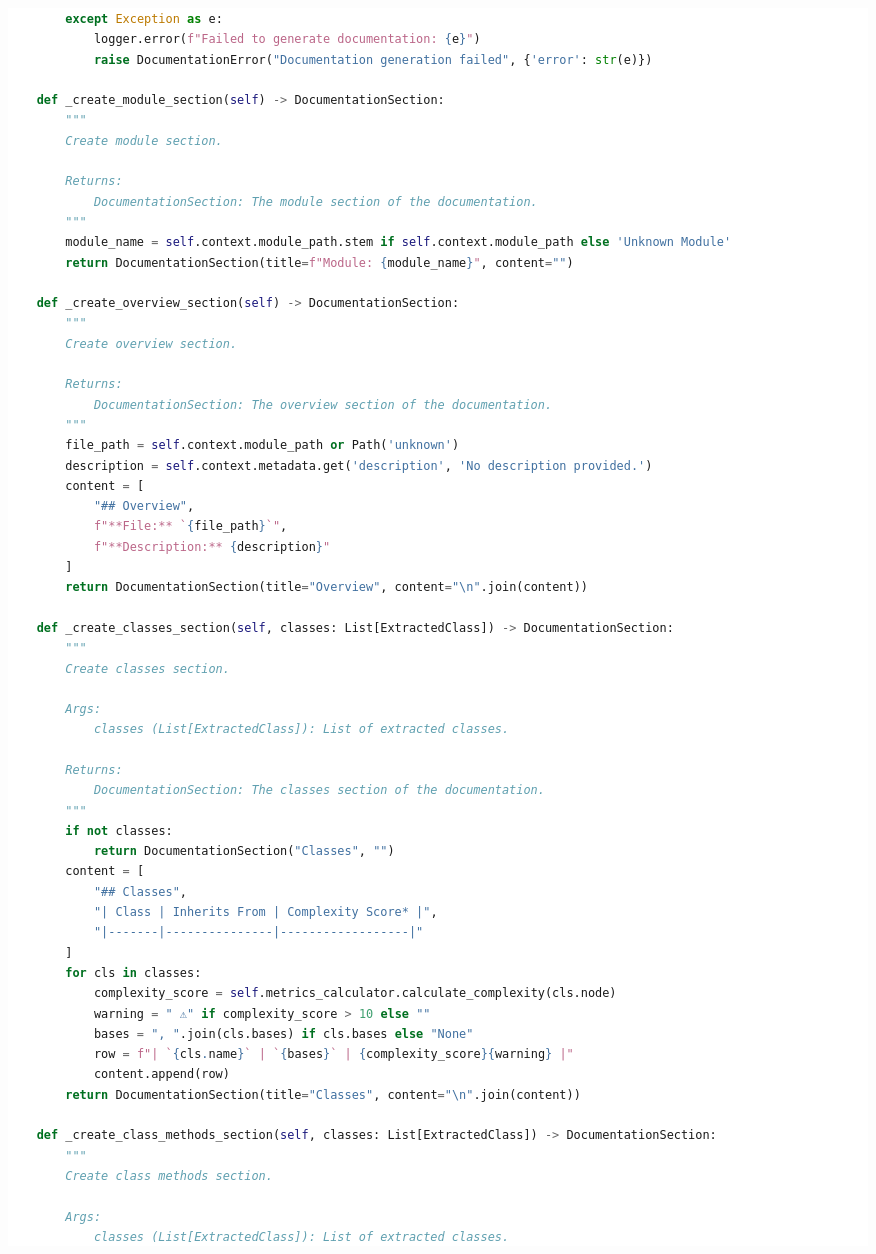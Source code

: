 ```python
        except Exception as e:
            logger.error(f"Failed to generate documentation: {e}")
            raise DocumentationError("Documentation generation failed", {'error': str(e)})

    def _create_module_section(self) -> DocumentationSection:
        """
        Create module section.

        Returns:
            DocumentationSection: The module section of the documentation.
        """
        module_name = self.context.module_path.stem if self.context.module_path else 'Unknown Module'
        return DocumentationSection(title=f"Module: {module_name}", content="")

    def _create_overview_section(self) -> DocumentationSection:
        """
        Create overview section.

        Returns:
            DocumentationSection: The overview section of the documentation.
        """
        file_path = self.context.module_path or Path('unknown')
        description = self.context.metadata.get('description', 'No description provided.')
        content = [
            "## Overview",
            f"**File:** `{file_path}`",
            f"**Description:** {description}"
        ]
        return DocumentationSection(title="Overview", content="\n".join(content))

    def _create_classes_section(self, classes: List[ExtractedClass]) -> DocumentationSection:
        """
        Create classes section.

        Args:
            classes (List[ExtractedClass]): List of extracted classes.

        Returns:
            DocumentationSection: The classes section of the documentation.
        """
        if not classes:
            return DocumentationSection("Classes", "")
        content = [
            "## Classes",
            "| Class | Inherits From | Complexity Score* |",
            "|-------|---------------|------------------|"
        ]
        for cls in classes:
            complexity_score = self.metrics_calculator.calculate_complexity(cls.node)
            warning = " ⚠️" if complexity_score > 10 else ""
            bases = ", ".join(cls.bases) if cls.bases else "None"
            row = f"| `{cls.name}` | `{bases}` | {complexity_score}{warning} |"
            content.append(row)
        return DocumentationSection(title="Classes", content="\n".join(content))

    def _create_class_methods_section(self, classes: List[ExtractedClass]) -> DocumentationSection:
        """
        Create class methods section.

        Args:
            classes (List[ExtractedClass]): List of extracted classes.

```